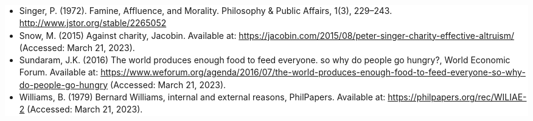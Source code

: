 * Singer, P. (1972). Famine, Affluence, and Morality. Philosophy & Public Affairs, 1(3), 229–243. http://www.jstor.org/stable/2265052
* Snow, M. (2015) Against charity, Jacobin. Available at: https://jacobin.com/2015/08/peter-singer-charity-effective-altruism/ (Accessed: March 21, 2023).
* Sundaram, J.K. (2016) The world produces enough food to feed everyone. so why do people go hungry?, World Economic Forum. Available at: https://www.weforum.org/agenda/2016/07/the-world-produces-enough-food-to-feed-everyone-so-why-do-people-go-hungry (Accessed: March 21, 2023).
* Williams, B. (1979) Bernard Williams, internal and external reasons, PhilPapers. Available at: https://philpapers.org/rec/WILIAE-2 (Accessed: March 21, 2023).
